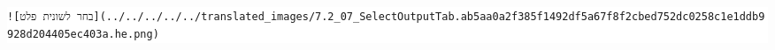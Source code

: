     ![בחר לשונית פלט](../../../../../translated_images/7.2_07_SelectOutputTab.ab5aa0a2f385f1492df5a67f8f2cbed752dc0258c1e1ddb9928d204405ec403a.he.png)
